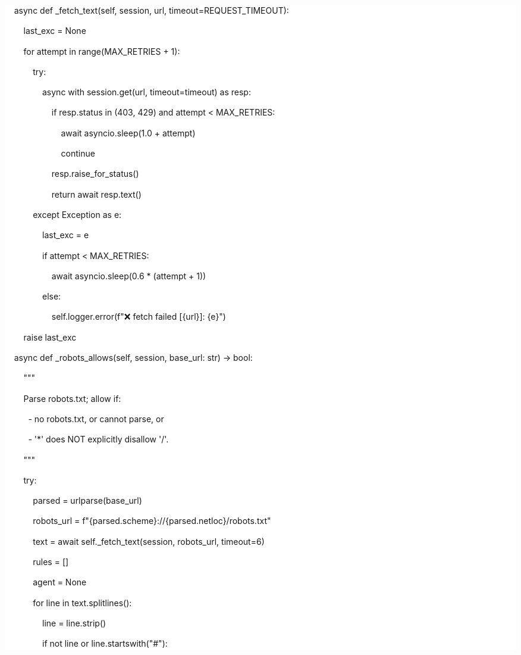     async def _fetch_text(self, session, url, timeout=REQUEST_TIMEOUT):

        last_exc = None

        for attempt in range(MAX_RETRIES + 1):

            try:

                async with session.get(url, timeout=timeout) as resp:

                    if resp.status in (403, 429) and attempt < MAX_RETRIES:

                        await asyncio.sleep(1.0 + attempt)

                        continue

                    resp.raise_for_status()

                    return await resp.text()

            except Exception as e:

                last_exc = e

                if attempt < MAX_RETRIES:

                    await asyncio.sleep(0.6 * (attempt + 1))

                else:

                    self.logger.error(f"❌ fetch failed [{url}]: {e}")

        raise last_exc

  

    async def _robots_allows(self, session, base_url: str) -> bool:

        """

        Parse robots.txt; allow if:

          - no robots.txt, or cannot parse, or

          - '*' does NOT explicitly disallow '/'.

        """

        try:

            parsed = urlparse(base_url)

            robots_url = f"{parsed.scheme}://{parsed.netloc}/robots.txt"

            text = await self._fetch_text(session, robots_url, timeout=6)

            rules = []

            agent = None

            for line in text.splitlines():

                line = line.strip()

                if not line or line.startswith("#"):
